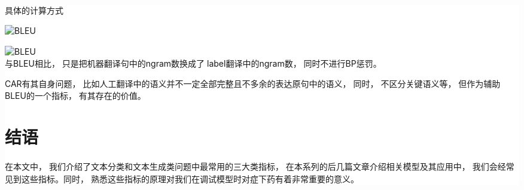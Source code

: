 具体的计算方式

![BLEU](/Users/weifanding/Desktop/pictures/ZB07.jpg)
	 
![BLEU](/Users/weifanding/Desktop/pictures/ZB06.jpg)	
与BLEU相比， 只是把机器翻译句中的ngram数换成了 label翻译中的ngram数， 同时不进行BP惩罚。

CAR有其自身问题， 比如人工翻译中的语义并不一定全部完整且不多余的表达原句中的语义， 同时， 不区分关键语义等， 但作为辅助BLEU的一个指标， 有其存在的价值。

# 结语

在本文中， 我们介绍了文本分类和文本生成类问题中最常用的三大类指标， 在本系列的后几篇文章介绍相关模型及其应用中， 我们会经常见到这些指标。同时， 熟悉这些指标的原理对我们在调试模型时对症下药有着非常重要的意义。




	








